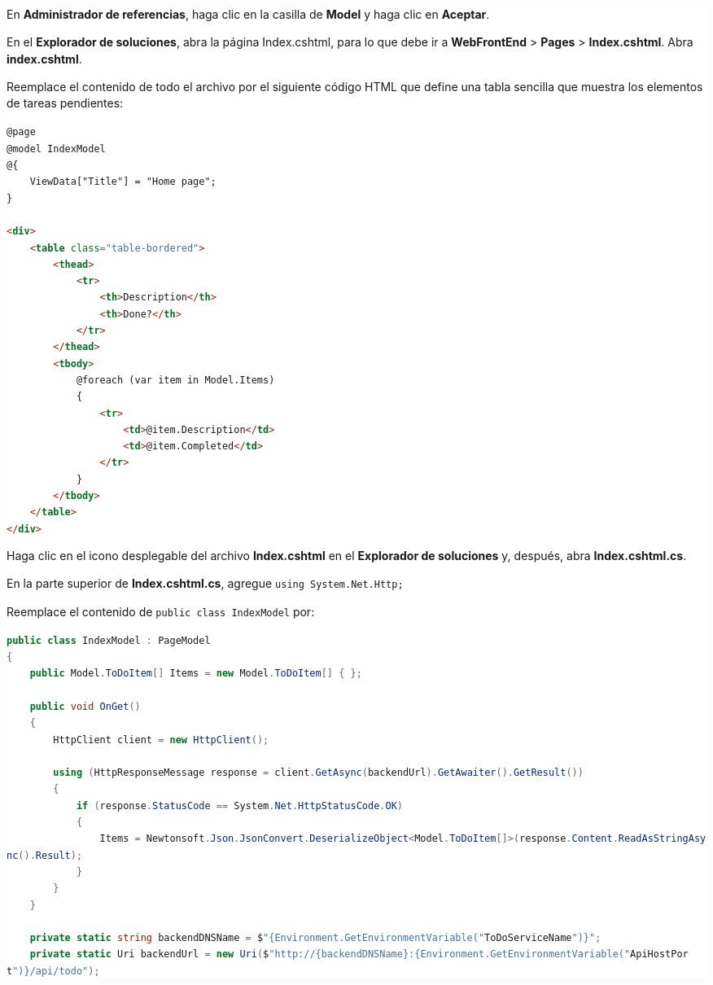En **Administrador de referencias**, haga clic en la casilla de **Model** y haga clic en **Aceptar**.

En el **Explorador de soluciones**, abra la página Index.cshtml, para lo que debe ir a **WebFrontEnd** > **Pages** > **Index.cshtml**. Abra **index.cshtml**.

Reemplace el contenido de todo el archivo por el siguiente código HTML que define una tabla sencilla que muestra los elementos de tareas pendientes:

```HTML
@page
@model IndexModel
@{
    ViewData["Title"] = "Home page";
}

<div>
    <table class="table-bordered">
        <thead>
            <tr>
                <th>Description</th>
                <th>Done?</th>
            </tr>
        </thead>
        <tbody>
            @foreach (var item in Model.Items)
            {
                <tr>
                    <td>@item.Description</td>
                    <td>@item.Completed</td>
                </tr>
            }
        </tbody>
    </table>
</div>
```

Haga clic en el icono desplegable del archivo **Index.cshtml** en el **Explorador de soluciones** y, después, abra **Index.cshtml.cs**.

En la parte superior de **Index.cshtml.cs**, agregue `using System.Net.Http;`

Reemplace el contenido de `public class IndexModel` por:

```csharp
public class IndexModel : PageModel
{
    public Model.ToDoItem[] Items = new Model.ToDoItem[] { };

    public void OnGet()
    {
        HttpClient client = new HttpClient();

        using (HttpResponseMessage response = client.GetAsync(backendUrl).GetAwaiter().GetResult())
        {
            if (response.StatusCode == System.Net.HttpStatusCode.OK)
            {
                Items = Newtonsoft.Json.JsonConvert.DeserializeObject<Model.ToDoItem[]>(response.Content.ReadAsStringAsync().Result);
            }
        }
    }

    private static string backendDNSName = $"{Environment.GetEnvironmentVariable("ToDoServiceName")}";
    private static Uri backendUrl = new Uri($"http://{backendDNSName}:{Environment.GetEnvironmentVariable("ApiHostPort")}/api/todo");
```
